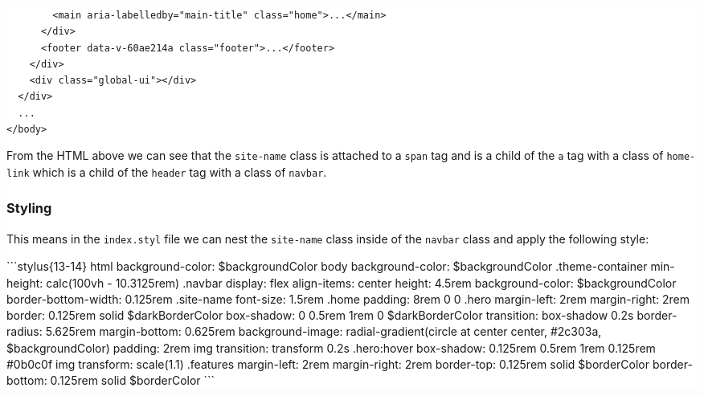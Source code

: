 ```html{9}
        <main aria-labelledby="main-title" class="home">...</main>
      </div>
      <footer data-v-60ae214a class="footer">...</footer>
    </div>
    <div class="global-ui"></div>
  </div>
  ...
</body>
```
</code-block>
</code-group>

From the HTML above we can see that the <code class="inline-code-block">site-name</code> class is attached to a <code class="inline-code-block">span</code> tag and is a child of the <code class="inline-code-block">a</code> tag with a class of <code class="inline-code-block">home-link</code> which is a child of the <code class="inline-code-block">header</code> tag with a class of <code class="inline-code-block">navbar</code>.

### Styling

This means in the <code class="inline-code-block">index.styl</code> file we can nest the <code class="inline-code-block">site-name</code> class inside of the <code class="inline-code-block">navbar</code> class and apply the following style:

<code-group>
<code-block title="Adding the site-name Class">
```stylus{13-14}
html
  background-color: $backgroundColor
  body
    background-color: $backgroundColor
    .theme-container
      min-height: calc(100vh - 10.3125rem)
      .navbar
         display: flex
         align-items: center
         height: 4.5rem
         background-color: $backgroundColor
         border-bottom-width: 0.125rem
        .site-name
          font-size: 1.5rem
      .home
        padding: 8rem 0 0
        .hero
          margin-left: 2rem
          margin-right: 2rem
          border: 0.125rem solid $darkBorderColor
          box-shadow: 0 0.5rem 1rem 0 $darkBorderColor
          transition: box-shadow 0.2s
          border-radius: 5.625rem
          margin-bottom: 0.625rem
          background-image: radial-gradient(circle at center center, #2c303a, $backgroundColor)
          padding: 2rem
          img
            transition: transform 0.2s
        .hero:hover
          box-shadow: 0.125rem 0.5rem 1rem 0.125rem #0b0c0f
          img
            transform: scale(1.1)
        .features
          margin-left: 2rem
          margin-right: 2rem
          border-top: 0.125rem solid $borderColor
          border-bottom: 0.125rem solid $borderColor
```